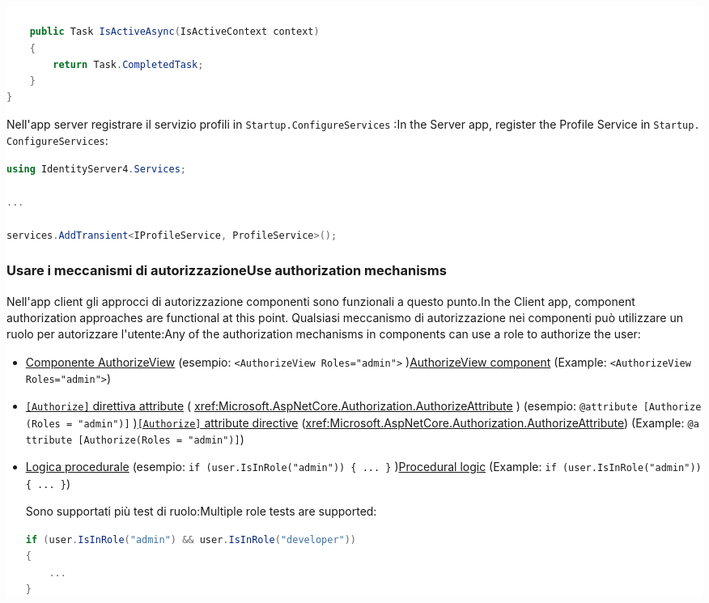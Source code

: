 ```csharp

    public Task IsActiveAsync(IsActiveContext context)
    {
        return Task.CompletedTask;
    }
}
```

<span data-ttu-id="335f3-212">Nell'app server registrare il servizio profili in `Startup.ConfigureServices` :</span><span class="sxs-lookup"><span data-stu-id="335f3-212">In the Server app, register the Profile Service in `Startup.ConfigureServices`:</span></span>

```csharp
using IdentityServer4.Services;

...

services.AddTransient<IProfileService, ProfileService>();
```

### <a name="use-authorization-mechanisms"></a><span data-ttu-id="335f3-213">Usare i meccanismi di autorizzazione</span><span class="sxs-lookup"><span data-stu-id="335f3-213">Use authorization mechanisms</span></span>

<span data-ttu-id="335f3-214">Nell'app client gli approcci di autorizzazione componenti sono funzionali a questo punto.</span><span class="sxs-lookup"><span data-stu-id="335f3-214">In the Client app, component authorization approaches are functional at this point.</span></span> <span data-ttu-id="335f3-215">Qualsiasi meccanismo di autorizzazione nei componenti può utilizzare un ruolo per autorizzare l'utente:</span><span class="sxs-lookup"><span data-stu-id="335f3-215">Any of the authorization mechanisms in components can use a role to authorize the user:</span></span>

* <span data-ttu-id="335f3-216">[Componente AuthorizeView](xref:security/blazor/index#authorizeview-component) (esempio: `<AuthorizeView Roles="admin">` )</span><span class="sxs-lookup"><span data-stu-id="335f3-216">[AuthorizeView component](xref:security/blazor/index#authorizeview-component) (Example: `<AuthorizeView Roles="admin">`)</span></span>
* <span data-ttu-id="335f3-217">[ `[Authorize]` direttiva attribute](xref:security/blazor/index#authorize-attribute) ( <xref:Microsoft.AspNetCore.Authorization.AuthorizeAttribute> ) (esempio: `@attribute [Authorize(Roles = "admin")]` )</span><span class="sxs-lookup"><span data-stu-id="335f3-217">[`[Authorize]` attribute directive](xref:security/blazor/index#authorize-attribute) (<xref:Microsoft.AspNetCore.Authorization.AuthorizeAttribute>) (Example: `@attribute [Authorize(Roles = "admin")]`)</span></span>
* <span data-ttu-id="335f3-218">[Logica procedurale](xref:security/blazor/index#procedural-logic) (esempio: `if (user.IsInRole("admin")) { ... }` )</span><span class="sxs-lookup"><span data-stu-id="335f3-218">[Procedural logic](xref:security/blazor/index#procedural-logic) (Example: `if (user.IsInRole("admin")) { ... }`)</span></span>

  <span data-ttu-id="335f3-219">Sono supportati più test di ruolo:</span><span class="sxs-lookup"><span data-stu-id="335f3-219">Multiple role tests are supported:</span></span>

  ```csharp
  if (user.IsInRole("admin") && user.IsInRole("developer"))
  {
      ...
  }
  ```
